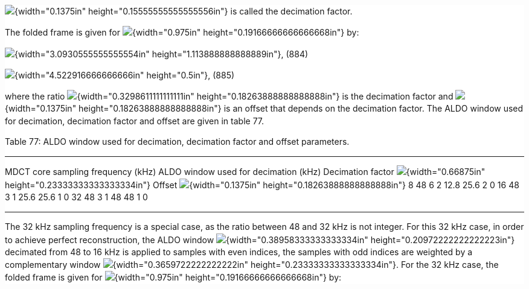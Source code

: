 ![](media/image59.wmf){width="0.1375in" height="0.15555555555555556in"}
is called the decimation factor.

The folded frame is given for ![](media/image60.wmf){width="0.975in"
height="0.19166666666666668in"} by:

![](media/image61.wmf){width="3.0930555555555554in"
height="1.113888888888889in"}, (884)

![](media/image62.wmf){width="4.522916666666666in" height="0.5in"},
(885)

where the ratio ![](media/image63.wmf){width="0.3298611111111111in"
height="0.18263888888888888in"} is the decimation factor and
![](media/image64.wmf){width="0.1375in" height="0.18263888888888888in"}
is an offset that depends on the decimation factor. The ALDO window used
for decimation, decimation factor and offset are given in table 77.

Table 77: ALDO window used for decimation, decimation factor and offset
parameters.

  ------------------------------------ --------------------------------------- -------------------------------------------------------------------------------------------- --------------------------------------------------------------------------------
  MDCT core sampling frequency (kHz)   ALDO window used for decimation (kHz)   Decimation factor ![](media/image65.wmf){width="0.66875in" height="0.23333333333333334in"}   Offset ![](media/image66.wmf){width="0.1375in" height="0.18263888888888888in"}
  8                                    48                                      6                                                                                            2
  12.8                                 25.6                                    2                                                                                            0
  16                                   48                                      3                                                                                            1
  25.6                                 25.6                                    1                                                                                            0
  32                                   48                                      3                                                                                            1
  48                                   48                                      1                                                                                            0
  ------------------------------------ --------------------------------------- -------------------------------------------------------------------------------------------- --------------------------------------------------------------------------------

The 32 kHz sampling frequency is a special case, as the ratio between 48
and 32 kHz is not integer. For this 32 kHz case, in order to achieve
perfect reconstruction, the ALDO window
![](media/image67.wmf){width="0.38958333333333334in"
height="0.20972222222222223in"} decimated from 48 to 16 kHz is applied
to samples with even indices, the samples with odd indices are weighted
by a complementary window
![](media/image68.wmf){width="0.3659722222222222in"
height="0.23333333333333334in"}. For the 32 kHz case, the folded frame
is given for ![](media/image69.wmf){width="0.975in"
height="0.19166666666666668in"} by:
